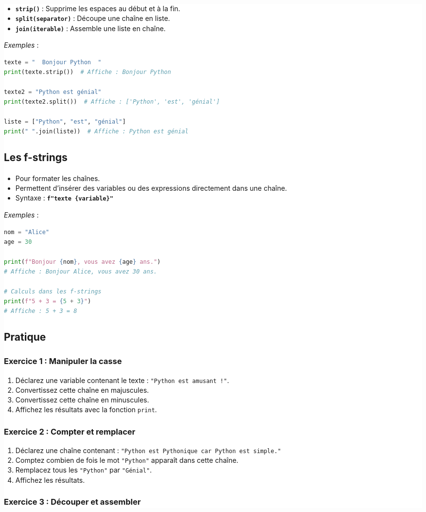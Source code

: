 - **`strip()`** : Supprime les espaces au début et à la fin.
- **`split(separator)`** : Découpe une chaîne en liste.
- **`join(iterable)`** : Assemble une liste en chaîne.

_Exemples_ : 

```python
texte = "  Bonjour Python  "
print(texte.strip())  # Affiche : Bonjour Python

texte2 = "Python est génial"
print(texte2.split())  # Affiche : ['Python', 'est', 'génial']

liste = ["Python", "est", "génial"]
print(" ".join(liste))  # Affiche : Python est génial
```

## Les f-strings

- Pour formater les chaînes.
- Permettent d’insérer des variables ou des expressions directement dans une chaîne.
- Syntaxe : **`f"texte {variable}"`**

_Exemples_ :
```python
nom = "Alice"
age = 30

print(f"Bonjour {nom}, vous avez {age} ans.")
# Affiche : Bonjour Alice, vous avez 30 ans.

# Calculs dans les f-strings
print(f"5 + 3 = {5 + 3}")
# Affiche : 5 + 3 = 8
```

## Pratique

### Exercice 1 : Manipuler la casse
1. Déclarez une variable contenant le texte : `"Python est amusant !"`.
2. Convertissez cette chaîne en majuscules.
3. Convertissez cette chaîne en minuscules.
4. Affichez les résultats avec la fonction `print`.

### Exercice 2 : Compter et remplacer

1. Déclarez une chaîne contenant : `"Python est Pythonique car Python est simple."`
2. Comptez combien de fois le mot `"Python"` apparaît dans cette chaîne.
3. Remplacez tous les `"Python"` par `"Génial"`.
4. Affichez les résultats.

### Exercice 3 : Découper et assembler
